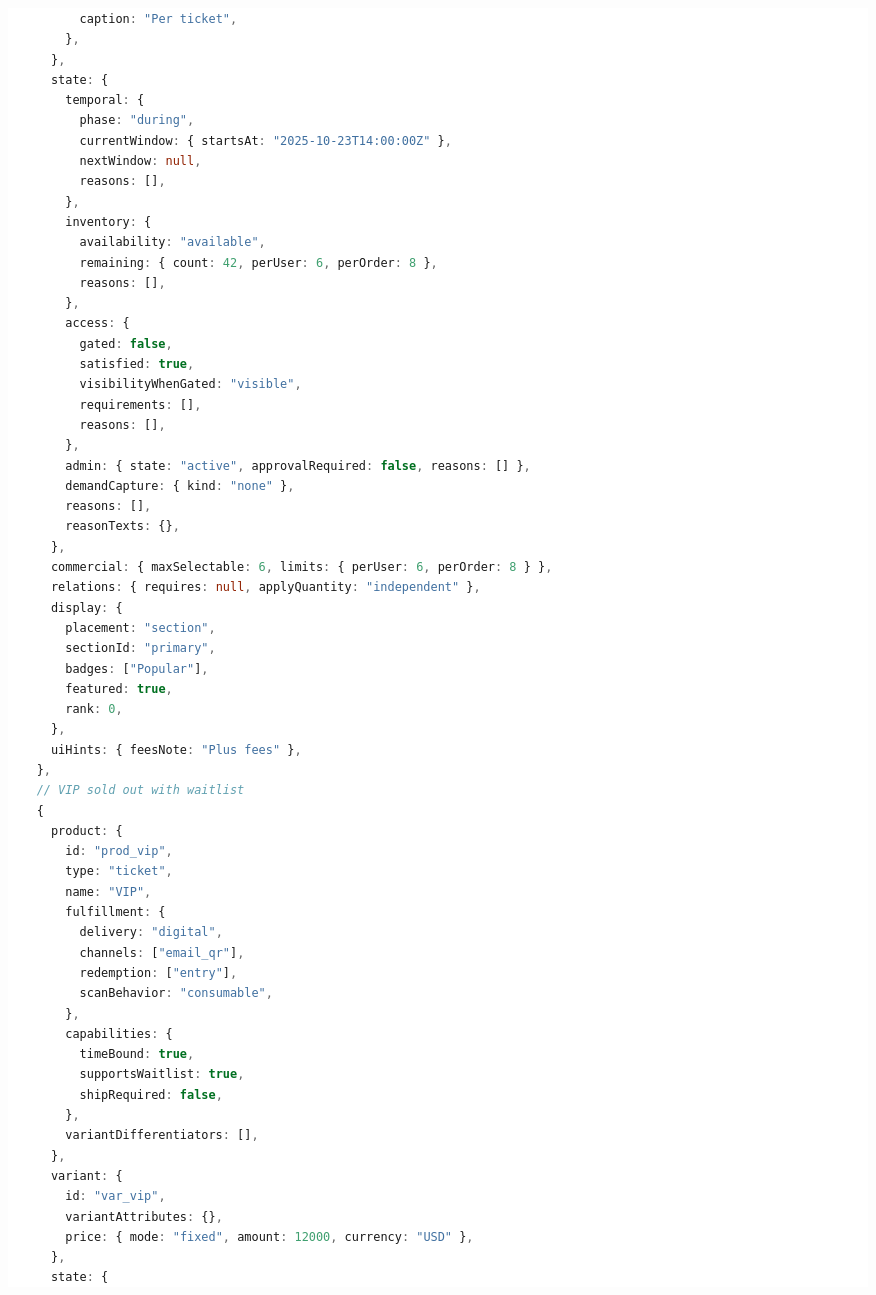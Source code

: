```ts
          caption: "Per ticket",
        },
      },
      state: {
        temporal: {
          phase: "during",
          currentWindow: { startsAt: "2025-10-23T14:00:00Z" },
          nextWindow: null,
          reasons: [],
        },
        inventory: {
          availability: "available",
          remaining: { count: 42, perUser: 6, perOrder: 8 },
          reasons: [],
        },
        access: {
          gated: false,
          satisfied: true,
          visibilityWhenGated: "visible",
          requirements: [],
          reasons: [],
        },
        admin: { state: "active", approvalRequired: false, reasons: [] },
        demandCapture: { kind: "none" },
        reasons: [],
        reasonTexts: {},
      },
      commercial: { maxSelectable: 6, limits: { perUser: 6, perOrder: 8 } },
      relations: { requires: null, applyQuantity: "independent" },
      display: {
        placement: "section",
        sectionId: "primary",
        badges: ["Popular"],
        featured: true,
        rank: 0,
      },
      uiHints: { feesNote: "Plus fees" },
    },
    // VIP sold out with waitlist
    {
      product: {
        id: "prod_vip",
        type: "ticket",
        name: "VIP",
        fulfillment: {
          delivery: "digital",
          channels: ["email_qr"],
          redemption: ["entry"],
          scanBehavior: "consumable",
        },
        capabilities: {
          timeBound: true,
          supportsWaitlist: true,
          shipRequired: false,
        },
        variantDifferentiators: [],
      },
      variant: {
        id: "var_vip",
        variantAttributes: {},
        price: { mode: "fixed", amount: 12000, currency: "USD" },
      },
      state: {
```